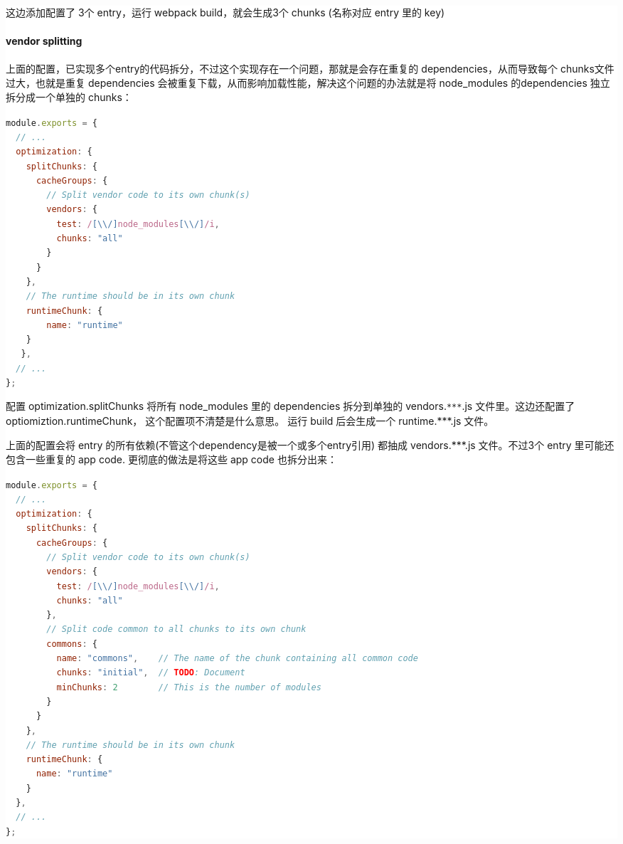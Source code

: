 这边添加配置了 3个 entry，运行 webpack build，就会生成3个 chunks (名称对应 entry 里的 key)

#### vendor splitting

上面的配置，已实现多个entry的代码拆分，不过这个实现存在一个问题，那就是会存在重复的 dependencies，从而导致每个 chunks文件过大，也就是重复 dependencies 会被重复下载，从而影响加载性能，解决这个问题的办法就是将 node_modules 的dependencies 独立拆分成一个单独的 chunks：

```javascript
module.exports = {
  // ...
  optimization: {
    splitChunks: {
      cacheGroups: {
        // Split vendor code to its own chunk(s)
        vendors: {
          test: /[\\/]node_modules[\\/]/i,
          chunks: "all"
        }
      }
    },
    // The runtime should be in its own chunk
    runtimeChunk: {
        name: "runtime"
    }
   },
  // ...
};
```

配置 optimization.splitChunks 将所有 node_modules 里的 dependencies 拆分到单独的 vendors.`***`.js 文件里。这边还配置了 optiomiztion.runtimeChunk， 这个配置项不清楚是什么意思。 运行 build 后会生成一个 runtime.***.js 文件。

上面的配置会将 entry 的所有依赖(不管这个dependency是被一个或多个entry引用) 都抽成 vendors.***.js 文件。不过3个 entry 里可能还包含一些重复的 app code. 更彻底的做法是将这些 app code 也拆分出来：

```javascript
module.exports = {
  // ...
  optimization: {
    splitChunks: {
      cacheGroups: {
        // Split vendor code to its own chunk(s)
        vendors: {
          test: /[\\/]node_modules[\\/]/i,
          chunks: "all"
        },
        // Split code common to all chunks to its own chunk
        commons: {
          name: "commons",    // The name of the chunk containing all common code
          chunks: "initial",  // TODO: Document
          minChunks: 2        // This is the number of modules
        }
      }
    },
    // The runtime should be in its own chunk
    runtimeChunk: {
      name: "runtime"
    }
  },
  // ...
};
```
